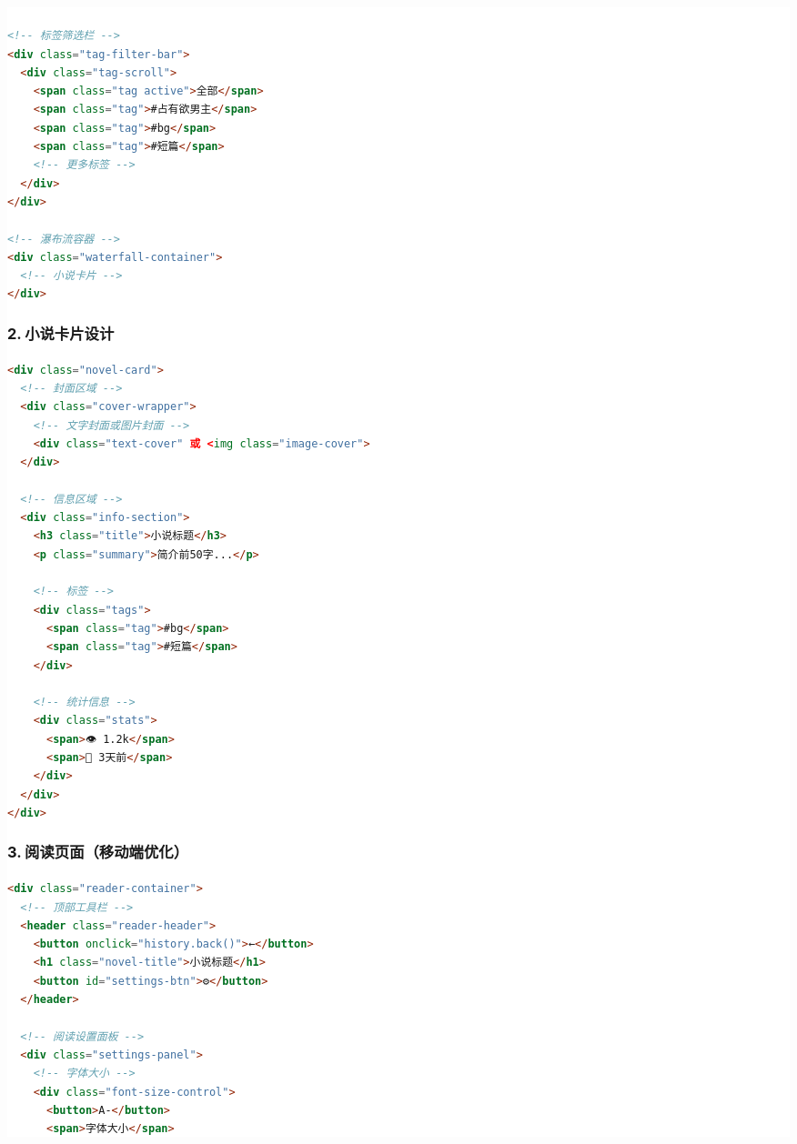 ```html

<!-- 标签筛选栏 -->
<div class="tag-filter-bar">
  <div class="tag-scroll">
    <span class="tag active">全部</span>
    <span class="tag">#占有欲男主</span>
    <span class="tag">#bg</span>
    <span class="tag">#短篇</span>
    <!-- 更多标签 -->
  </div>
</div>

<!-- 瀑布流容器 -->
<div class="waterfall-container">
  <!-- 小说卡片 -->
</div>
```

### 2. 小说卡片设计
```html
<div class="novel-card">
  <!-- 封面区域 -->
  <div class="cover-wrapper">
    <!-- 文字封面或图片封面 -->
    <div class="text-cover" 或 <img class="image-cover">
  </div>
  
  <!-- 信息区域 -->
  <div class="info-section">
    <h3 class="title">小说标题</h3>
    <p class="summary">简介前50字...</p>
    
    <!-- 标签 -->
    <div class="tags">
      <span class="tag">#bg</span>
      <span class="tag">#短篇</span>
    </div>
    
    <!-- 统计信息 -->
    <div class="stats">
      <span>👁 1.2k</span>
      <span>📅 3天前</span>
    </div>
  </div>
</div>
```

### 3. 阅读页面（移动端优化）
```html
<div class="reader-container">
  <!-- 顶部工具栏 -->
  <header class="reader-header">
    <button onclick="history.back()">←</button>
    <h1 class="novel-title">小说标题</h1>
    <button id="settings-btn">⚙️</button>
  </header>
  
  <!-- 阅读设置面板 -->
  <div class="settings-panel">
    <!-- 字体大小 -->
    <div class="font-size-control">
      <button>A-</button>
      <span>字体大小</span>
```